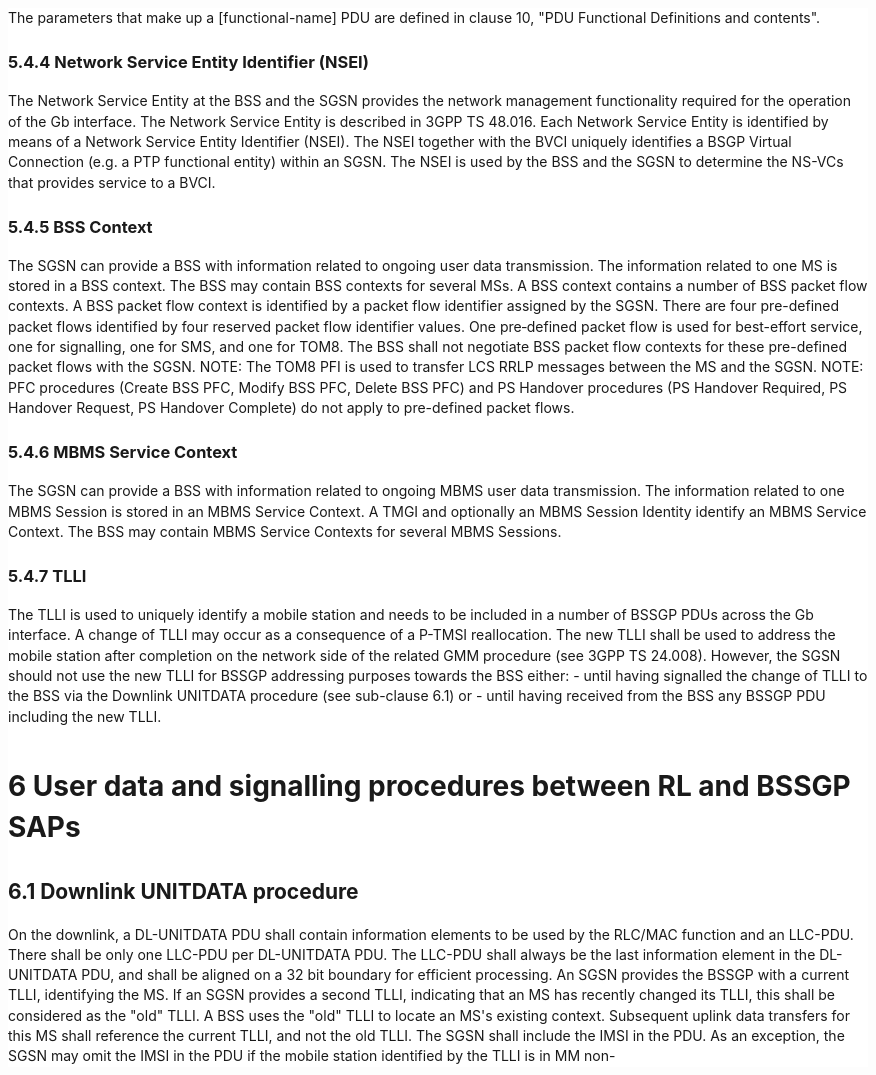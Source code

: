 The parameters that make up a [functional-name] PDU are defined in clause 10,
\"PDU Functional Definitions and contents\".
### 5.4.4 Network Service Entity Identifier (NSEI)
The Network Service Entity at the BSS and the SGSN provides the network
management functionality required for the operation of the Gb interface. The
Network Service Entity is described in 3GPP TS 48.016.
Each Network Service Entity is identified by means of a Network Service Entity
Identifier (NSEI). The NSEI together with the BVCI uniquely identifies a BSGP
Virtual Connection (e.g. a PTP functional entity) within an SGSN. The NSEI is
used by the BSS and the SGSN to determine the NS-VCs that provides service to
a BVCI.
### 5.4.5 BSS Context
The SGSN can provide a BSS with information related to ongoing user data
transmission. The information related to one MS is stored in a BSS context.
The BSS may contain BSS contexts for several MSs. A BSS context contains a
number of BSS packet flow contexts. A BSS packet flow context is identified by
a packet flow identifier assigned by the SGSN. There are four pre-defined
packet flows identified by four reserved packet flow identifier values. One
pre‑defined packet flow is used for best-effort service, one for signalling,
one for SMS, and one for TOM8. The BSS shall not negotiate BSS packet flow
contexts for these pre-defined packet flows with the SGSN.
NOTE: The TOM8 PFI is used to transfer LCS RRLP messages between the MS and
the SGSN.
NOTE: PFC procedures (Create BSS PFC, Modify BSS PFC, Delete BSS PFC) and PS
Handover procedures (PS Handover Required, PS Handover Request, PS Handover
Complete) do not apply to pre-defined packet flows.
### 5.4.6 MBMS Service Context
The SGSN can provide a BSS with information related to ongoing MBMS user data
transmission. The information related to one MBMS Session is stored in an MBMS
Service Context. A TMGI and optionally an MBMS Session Identity identify an
MBMS Service Context. The BSS may contain MBMS Service Contexts for several
MBMS Sessions.
### 5.4.7 TLLI
The TLLI is used to uniquely identify a mobile station and needs to be
included in a number of BSSGP PDUs across the Gb interface.
A change of TLLI may occur as a consequence of a P-TMSI reallocation. The new
TLLI shall be used to address the mobile station after completion on the
network side of the related GMM procedure (see 3GPP TS 24.008). However, the
SGSN should not use the new TLLI for BSSGP addressing purposes towards the BSS
either:
\- until having signalled the change of TLLI to the BSS via the Downlink
UNITDATA procedure (see sub-clause 6.1) or
\- until having received from the BSS any BSSGP PDU including the new TLLI.
# 6 User data and signalling procedures between RL and BSSGP SAPs
## 6.1 Downlink UNITDATA procedure
On the downlink, a DL-UNITDATA PDU shall contain information elements to be
used by the RLC/MAC function and an LLC-PDU. There shall be only one LLC-PDU
per DL-UNITDATA PDU. The LLC-PDU shall always be the last information element
in the DL-UNITDATA PDU, and shall be aligned on a 32 bit boundary for
efficient processing.
An SGSN provides the BSSGP with a current TLLI, identifying the MS. If an SGSN
provides a second TLLI, indicating that an MS has recently changed its TLLI,
this shall be considered as the \"old\" TLLI. A BSS uses the \"old\" TLLI to
locate an MS\'s existing context. Subsequent uplink data transfers for this MS
shall reference the current TLLI, and not the old TLLI.
The SGSN shall include the IMSI in the PDU. As an exception, the SGSN may omit
the IMSI in the PDU if the mobile station identified by the TLLI is in MM non-